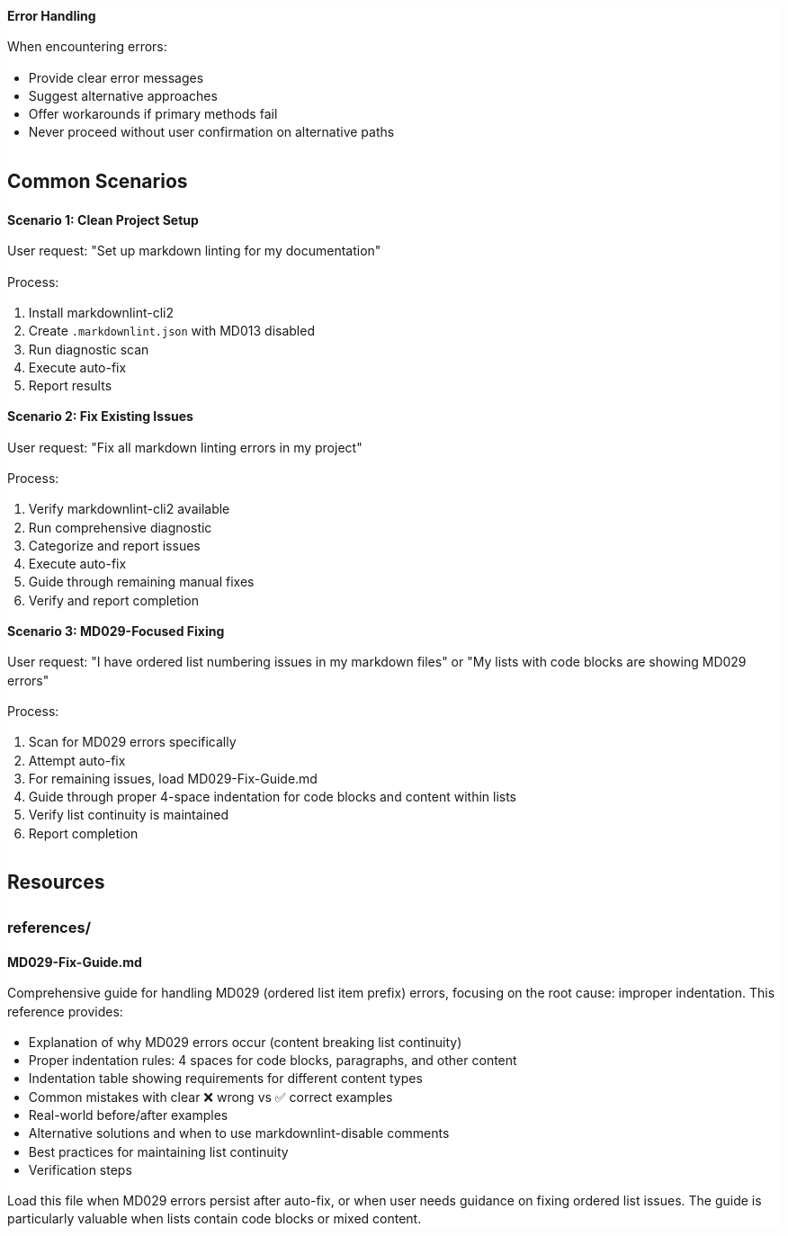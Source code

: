 **Error Handling**

When encountering errors:
- Provide clear error messages
- Suggest alternative approaches
- Offer workarounds if primary methods fail
- Never proceed without user confirmation on alternative paths

## Common Scenarios

**Scenario 1: Clean Project Setup**

User request: "Set up markdown linting for my documentation"

Process:
1. Install markdownlint-cli2
2. Create `.markdownlint.json` with MD013 disabled
3. Run diagnostic scan
4. Execute auto-fix
5. Report results

**Scenario 2: Fix Existing Issues**

User request: "Fix all markdown linting errors in my project"

Process:
1. Verify markdownlint-cli2 available
2. Run comprehensive diagnostic
3. Categorize and report issues
4. Execute auto-fix
5. Guide through remaining manual fixes
6. Verify and report completion

**Scenario 3: MD029-Focused Fixing**

User request: "I have ordered list numbering issues in my markdown files" or "My lists with code blocks are showing MD029 errors"

Process:
1. Scan for MD029 errors specifically
2. Attempt auto-fix
3. For remaining issues, load MD029-Fix-Guide.md
4. Guide through proper 4-space indentation for code blocks and content within lists
5. Verify list continuity is maintained
6. Report completion

## Resources

### references/

**MD029-Fix-Guide.md**

Comprehensive guide for handling MD029 (ordered list item prefix) errors, focusing on the root cause: improper indentation. This reference provides:
- Explanation of why MD029 errors occur (content breaking list continuity)
- Proper indentation rules: 4 spaces for code blocks, paragraphs, and other content
- Indentation table showing requirements for different content types
- Common mistakes with clear ❌ wrong vs ✅ correct examples
- Real-world before/after examples
- Alternative solutions and when to use markdownlint-disable comments
- Best practices for maintaining list continuity
- Verification steps

Load this file when MD029 errors persist after auto-fix, or when user needs guidance on fixing ordered list issues. The guide is particularly valuable when lists contain code blocks or mixed content.
